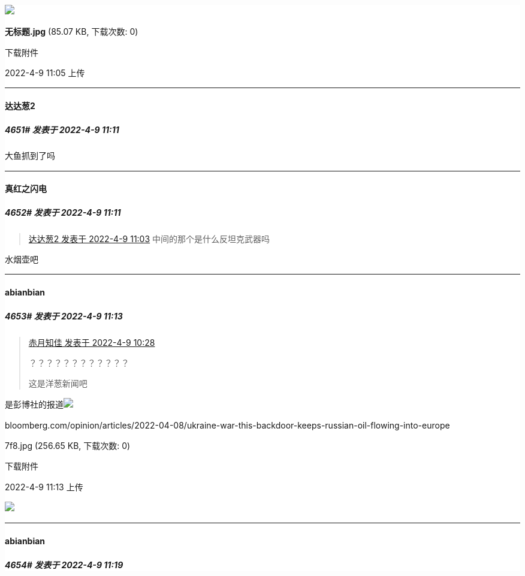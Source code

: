 <img src="https://img.saraba1st.com/forum/202204/09/110556eudg3giu6o1kc125.jpg" referrerpolicy="no-referrer">

<strong>无标题.jpg</strong> (85.07 KB, 下载次数: 0)

下载附件

2022-4-9 11:05 上传



*****

####  达达葱2  
##### 4651#       发表于 2022-4-9 11:11

大鱼抓到了吗

*****

####  真红之闪电  
##### 4652#       发表于 2022-4-9 11:11

<blockquote><a href="httphttps://bbs.saraba1st.com/2b/forum.php?mod=redirect&amp;goto=findpost&amp;pid=55374389&amp;ptid=2061824" target="_blank">达达葱2 发表于 2022-4-9 11:03</a>
中间的那个是什么反坦克武器吗</blockquote>
水烟壶吧

*****

####  abianbian  
##### 4653#       发表于 2022-4-9 11:13

<blockquote><a href="httphttps://bbs.saraba1st.com/2b/forum.php?mod=redirect&amp;goto=findpost&amp;pid=55374043&amp;ptid=2061824" target="_blank">赤月知佳 发表于 2022-4-9 10:28</a>

？？？？？？？？？？？？

这是洋葱新闻吧</blockquote>
是彭博社的报道<img src="https://static.saraba1st.com/image/smiley/face2017/068.png" referrerpolicy="no-referrer">

bloomberg.com/opinion/articles/2022-04-08/ukraine-war-this-backdoor-keeps-russian-oil-flowing-into-europe

7f8.jpg
(256.65 KB, 下载次数: 0)

下载附件

2022-4-9 11:13 上传

<img src="https://img.saraba1st.com/forum/202204/09/111307n727gkk2y2jxs2g7.jpg" referrerpolicy="no-referrer">

*****

####  abianbian  
##### 4654#       发表于 2022-4-9 11:19
